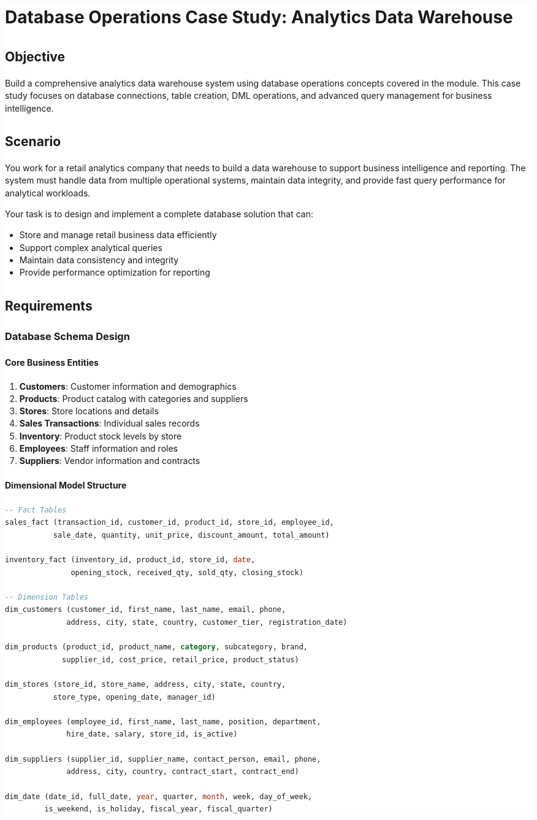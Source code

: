 # Database Operations Case Study: Analytics Data Warehouse

## Objective
Build a comprehensive analytics data warehouse system using database operations concepts covered in the module. This case study focuses on database connections, table creation, DML operations, and advanced query management for business intelligence.

## Scenario
You work for a retail analytics company that needs to build a data warehouse to support business intelligence and reporting. The system must handle data from multiple operational systems, maintain data integrity, and provide fast query performance for analytical workloads.

Your task is to design and implement a complete database solution that can:
- Store and manage retail business data efficiently
- Support complex analytical queries
- Maintain data consistency and integrity
- Provide performance optimization for reporting

## Requirements

### Database Schema Design

#### Core Business Entities
1. **Customers**: Customer information and demographics
2. **Products**: Product catalog with categories and suppliers
3. **Stores**: Store locations and details
4. **Sales Transactions**: Individual sales records
5. **Inventory**: Product stock levels by store
6. **Employees**: Staff information and roles
7. **Suppliers**: Vendor information and contracts

#### Dimensional Model Structure
```sql
-- Fact Tables
sales_fact (transaction_id, customer_id, product_id, store_id, employee_id, 
           sale_date, quantity, unit_price, discount_amount, total_amount)

inventory_fact (inventory_id, product_id, store_id, date, 
               opening_stock, received_qty, sold_qty, closing_stock)

-- Dimension Tables
dim_customers (customer_id, first_name, last_name, email, phone, 
              address, city, state, country, customer_tier, registration_date)

dim_products (product_id, product_name, category, subcategory, brand, 
             supplier_id, cost_price, retail_price, product_status)

dim_stores (store_id, store_name, address, city, state, country, 
           store_type, opening_date, manager_id)

dim_employees (employee_id, first_name, last_name, position, department, 
              hire_date, salary, store_id, is_active)

dim_suppliers (supplier_id, supplier_name, contact_person, email, phone, 
              address, city, country, contract_start, contract_end)

dim_date (date_id, full_date, year, quarter, month, week, day_of_week, 
         is_weekend, is_holiday, fiscal_year, fiscal_quarter)
```
